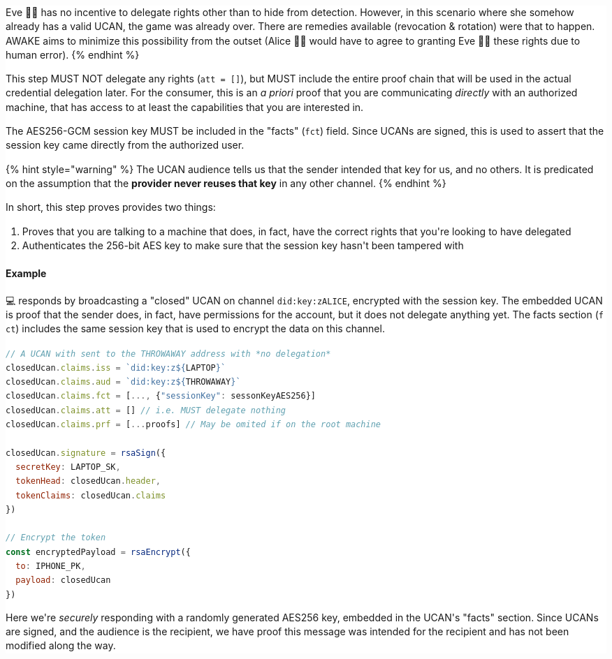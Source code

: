 Eve 🦹‍♀️ has no incentive to delegate rights other than to hide from detection. However, in this scenario where she somehow already has a valid UCAN, the game was already over. There are remedies available (revocation & rotation) were that to happen. AWAKE aims to minimize this possibility from the outset (Alice 👩‍💻 would have to agree to granting Eve 🦹‍♀️ these rights due to human error).
{% endhint %}

This step MUST NOT delegate any rights (`att = []`), but MUST include the entire proof chain that will be used in the actual credential delegation later. For the consumer, this is an _a priori_ proof that you are communicating _directly_ with an authorized machine, that has access to at least the capabilities that you are interested in.

The AES256-GCM session key MUST be included in the "facts" (`fct`) field. Since UCANs are signed, this is used to assert that the session key came directly from the authorized user.

{% hint style="warning" %}
The UCAN audience tells us that the sender intended that key for us, and no others. It is predicated on the assumption that the **provider never reuses that key** in any other channel.
{% endhint %}

In short, this step proves provides two things:

1. Proves that you are talking to a machine that does, in fact, have the correct rights that you're looking to have delegated
2. Authenticates the 256-bit AES key to make sure that the session key hasn't been tampered with

#### Example

💻 responds by broadcasting a "closed" UCAN on channel `did:key:zALICE`, encrypted with the session key. The embedded UCAN is proof that the sender does, in fact, have permissions for the account, but it does not delegate anything yet. The facts section (`fct`) includes the same session key that is used to encrypt the data on this channel.

```javascript
// A UCAN with sent to the THROWAWAY address with *no delegation*
closedUcan.claims.iss = `did:key:z${LAPTOP}`
closedUcan.claims.aud = `did:key:z${THROWAWAY}`
closedUcan.claims.fct = [..., {"sessionKey": sessonKeyAES256}]
closedUcan.claims.att = [] // i.e. MUST delegate nothing
closedUcan.claims.prf = [...proofs] // May be omited if on the root machine

closedUcan.signature = rsaSign({
  secretKey: LAPTOP_SK,
  tokenHead: closedUcan.header,
  tokenClaims: closedUcan.claims
})

// Encrypt the token
const encryptedPayload = rsaEncrypt({
  to: IPHONE_PK, 
  payload: closedUcan
})
```

Here we're _securely_ responding with a randomly generated AES256 key, embedded in the UCAN's "facts" section. Since UCANs are signed, and the audience is the recipient, we have proof this message was intended for the recipient and has not been modified along the way.

